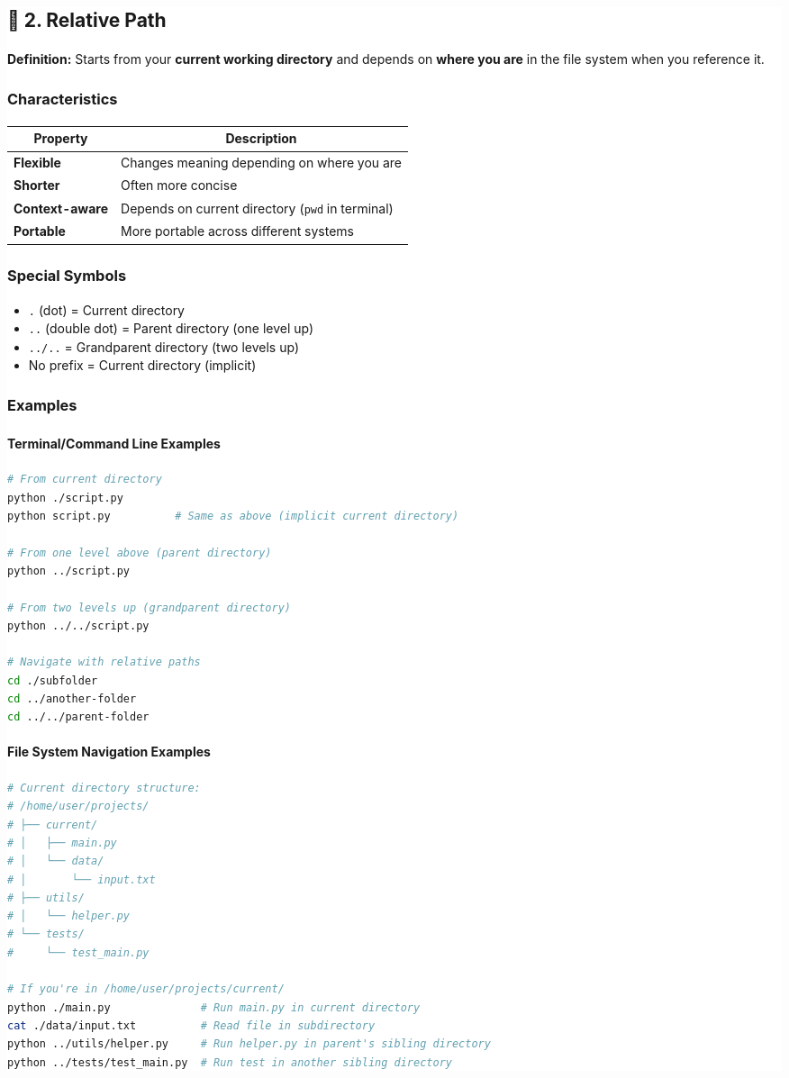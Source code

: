 
## 📌 2. Relative Path

**Definition:** Starts from your **current working directory** and depends on **where you are** in the file system when you reference it.

### Characteristics

| Property | Description |
|----------|-------------|
| **Flexible** | Changes meaning depending on where you are |
| **Shorter** | Often more concise |
| **Context-aware** | Depends on current directory (`pwd` in terminal) |
| **Portable** | More portable across different systems |

### Special Symbols
- `.` (dot) = Current directory
- `..` (double dot) = Parent directory (one level up)
- `../..` = Grandparent directory (two levels up)
- No prefix = Current directory (implicit)

### Examples

#### Terminal/Command Line Examples
```bash
# From current directory
python ./script.py
python script.py          # Same as above (implicit current directory)

# From one level above (parent directory)
python ../script.py

# From two levels up (grandparent directory)
python ../../script.py

# Navigate with relative paths
cd ./subfolder
cd ../another-folder
cd ../../parent-folder
```

#### File System Navigation Examples
```bash
# Current directory structure:
# /home/user/projects/
# ├── current/
# │   ├── main.py
# │   └── data/
# │       └── input.txt
# ├── utils/
# │   └── helper.py
# └── tests/
#     └── test_main.py

# If you're in /home/user/projects/current/
python ./main.py              # Run main.py in current directory
cat ./data/input.txt          # Read file in subdirectory
python ../utils/helper.py     # Run helper.py in parent's sibling directory
python ../tests/test_main.py  # Run test in another sibling directory
```
